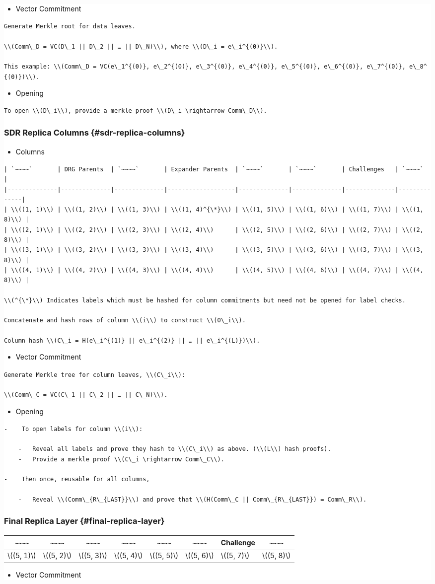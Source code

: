 -    Vector Commitment

    Generate Merkle root for data leaves.

    \\(Comm\_D = VC(D\_1 || D\_2 || … || D\_N)\\), where \\(D\_i = e\_i^{(0)}\\).

    This example: \\(Comm\_D = VC(e\_1^{(0)}, e\_2^{(0)}, e\_3^{(0)}, e\_4^{(0)}, e\_5^{(0)}, e\_6^{(0)}, e\_7^{(0)}, e\_8^{(0)})\\).

-    Opening

    To open \\(D\_i\\), provide a merkle proof \\(D\_i \rightarrow Comm\_D\\).


### SDR Replica Columns {#sdr-replica-columns}

-    Columns

    | `~~~~`       | DRG Parents  | `~~~~`       | Expander Parents  | `~~~~`       | `~~~~`       | Challenges   | `~~~~`       |
    |--------------|--------------|--------------|-------------------|--------------|--------------|--------------|--------------|
    | \\((1, 1)\\) | \\((1, 2)\\) | \\((1, 3)\\) | \\((1, 4)^{\*}\\) | \\((1, 5)\\) | \\((1, 6)\\) | \\((1, 7)\\) | \\((1, 8)\\) |
    | \\((2, 1)\\) | \\((2, 2)\\) | \\((2, 3)\\) | \\((2, 4)\\)      | \\((2, 5)\\) | \\((2, 6)\\) | \\((2, 7)\\) | \\((2, 8)\\) |
    | \\((3, 1)\\) | \\((3, 2)\\) | \\((3, 3)\\) | \\((3, 4)\\)      | \\((3, 5)\\) | \\((3, 6)\\) | \\((3, 7)\\) | \\((3, 8)\\) |
    | \\((4, 1)\\) | \\((4, 2)\\) | \\((4, 3)\\) | \\((4, 4)\\)      | \\((4, 5)\\) | \\((4, 6)\\) | \\((4, 7)\\) | \\((4, 8)\\) |

    \\(^{\*}\\) Indicates labels which must be hashed for column commitments but need not be opened for label checks.

    Concatenate and hash rows of column \\(i\\) to construct \\(O\_i\\).

    Column hash \\(C\_i = H(e\_i^{(1)} || e\_i^{(2)} || … || e\_i^{(L)})\\).

-    Vector Commitment

    Generate Merkle tree for column leaves, \\(C\_i\\):

    \\(Comm\_C = VC(C\_1 || C\_2 || … || C\_N)\\).

-    Opening

    -    To open labels for column \\(i\\):

        -   Reveal all labels and prove they hash to \\(C\_i\\) as above. (\\(L\\) hash proofs).
        -   Provide a merkle proof \\(C\_i \rightarrow Comm\_C\\).

    -    Then once, reusable for all columns,

        -   Reveal \\(Comm\_{R\_{LAST}}\\) and prove that \\(H(Comm\_C || Comm\_{R\_{LAST}}) = Comm\_R\\).


### Final Replica Layer {#final-replica-layer}

| `~~~~`       | `~~~~`       | `~~~~`       | `~~~~`       | `~~~~`       | `~~~~`       | Challenge    | `~~~~`       |
|--------------|--------------|--------------|--------------|--------------|--------------|--------------|--------------|
| \\((5, 1)\\) | \\((5, 2)\\) | \\((5, 3)\\) | \\((5, 4)\\) | \\((5, 5)\\) | \\((5, 6)\\) | \\((5, 7)\\) | \\((5, 8)\\) |

-    Vector Commitment
